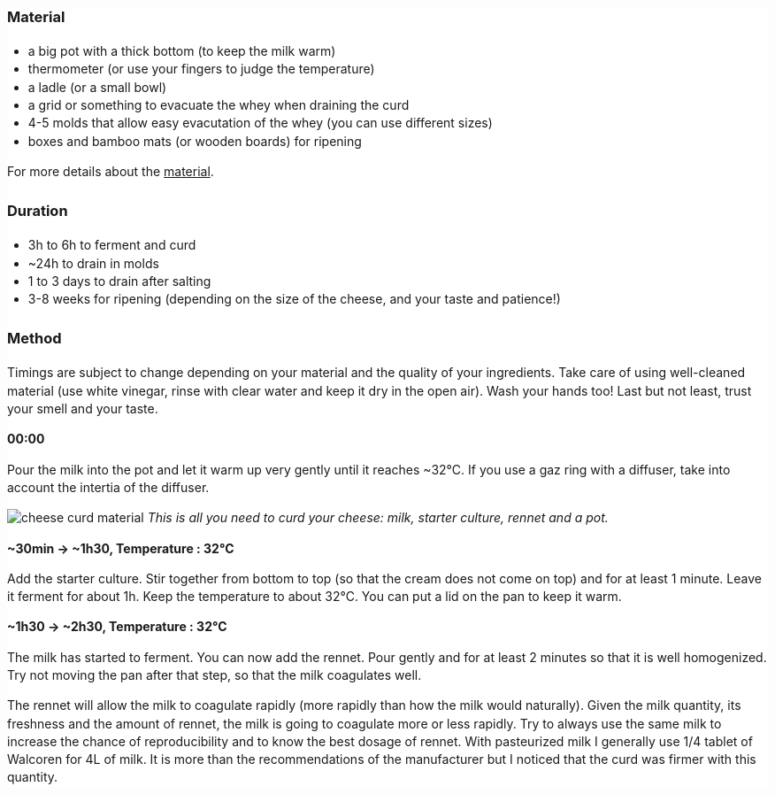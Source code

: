### Material

- a big pot with a thick bottom (to keep the milk warm)
- thermometer (or use your fingers to judge the temperature)
- a ladle (or a small bowl)
- a grid or something to evacuate the whey when draining the curd
- 4-5 molds that allow easy evacutation of the whey (you can use different sizes)
- boxes and bamboo mats (or wooden boards) for ripening

For more details about the [material]({{site.baseurl}}/2019/03/04/starter-kit.html).

### Duration

- 3h to 6h to ferment and curd
- ~24h to drain in molds
- 1 to 3 days to drain after salting
- 3-8 weeks for ripening (depending on the size of the cheese, and your taste and patience!)

### Method

Timings are subject to change depending on your material and the quality of your ingredients.
Take care of using well-cleaned material (use white vinegar, rinse with clear water and keep it dry in the open air). Wash your hands too!
Last but not least, trust your smell and your taste.

**00:00**

Pour the milk into the pot and let it warm up very gently until it reaches ~32°C.
If you use a gaz ring with a diffuser, take into account the intertia of the diffuser. 

![cheese curd material]({{site.baseurl}}/assets/img/cheese/2019-12/cheese-curd-material.JPG)
*This is all you need to curd your cheese: milk, starter culture, rennet and a pot.*

**~30min -> ~1h30, Temperature : 32°C**

Add the starter culture. Stir together from bottom to top (so that the cream does not come on top) and for at least 1 minute.
Leave it ferment for about 1h. Keep the temperature to about 32°C. You can put a lid on the pan to keep it warm.

**~1h30 -> ~2h30, Temperature : 32°C**

The milk has started to ferment. You can now add the rennet. Pour gently and for at least 2 minutes so that it is well homogenized. 
Try not moving the pan after that step, so that the milk coagulates well.

The rennet will allow the milk to coagulate rapidly (more rapidly than how the milk would naturally). 
Given the milk quantity, its freshness and the amount of rennet, the milk is going to coagulate more or less rapidly. 
Try to always use the same milk to increase the chance of reproducibility and to know the best dosage of rennet. 
With pasteurized milk I generally use 1/4 tablet of Walcoren for 4L of milk. 
It is more than the recommendations of the manufacturer but I noticed that the curd was firmer with this quantity.
